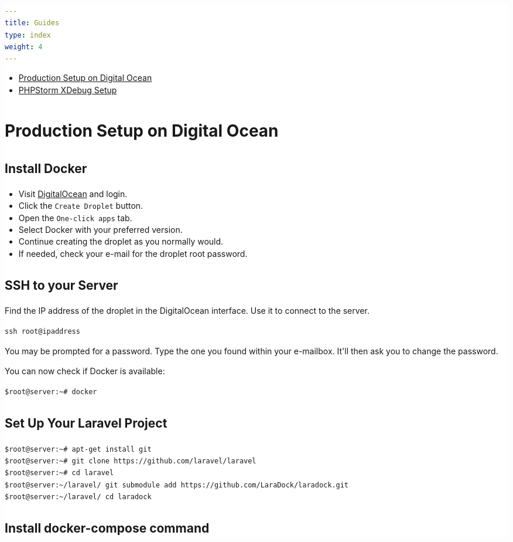 ```yaml
---
title: Guides
type: index
weight: 4
---
```




* [Production Setup on Digital Ocean](#Digital-Ocean)
* [PHPStorm XDebug Setup](#PHPStorm-Debugging)



<a name="Digital-Ocean"></a>
# Production Setup on Digital Ocean

## Install Docker

- Visit [DigitalOcean](https://cloud.digitalocean.com/login) and login.
- Click the `Create Droplet` button.
- Open the `One-click apps` tab.
- Select Docker with your preferred version.
- Continue creating the droplet as you normally would.
- If needed, check your e-mail for the droplet root password.

## SSH to your Server

Find the IP address of the droplet in the DigitalOcean interface. Use it to connect to the server.

```
ssh root@ipaddress
```

You may be prompted for a password. Type the one you found within your e-mailbox. It'll then ask you to change the password.

You can now check if Docker is available:

```
$root@server:~# docker
```

## Set Up Your Laravel Project

```
$root@server:~# apt-get install git
$root@server:~# git clone https://github.com/laravel/laravel
$root@server:~# cd laravel
$root@server:~/laravel/ git submodule add https://github.com/LaraDock/laradock.git
$root@server:~/laravel/ cd laradock
```

## Install docker-compose command
